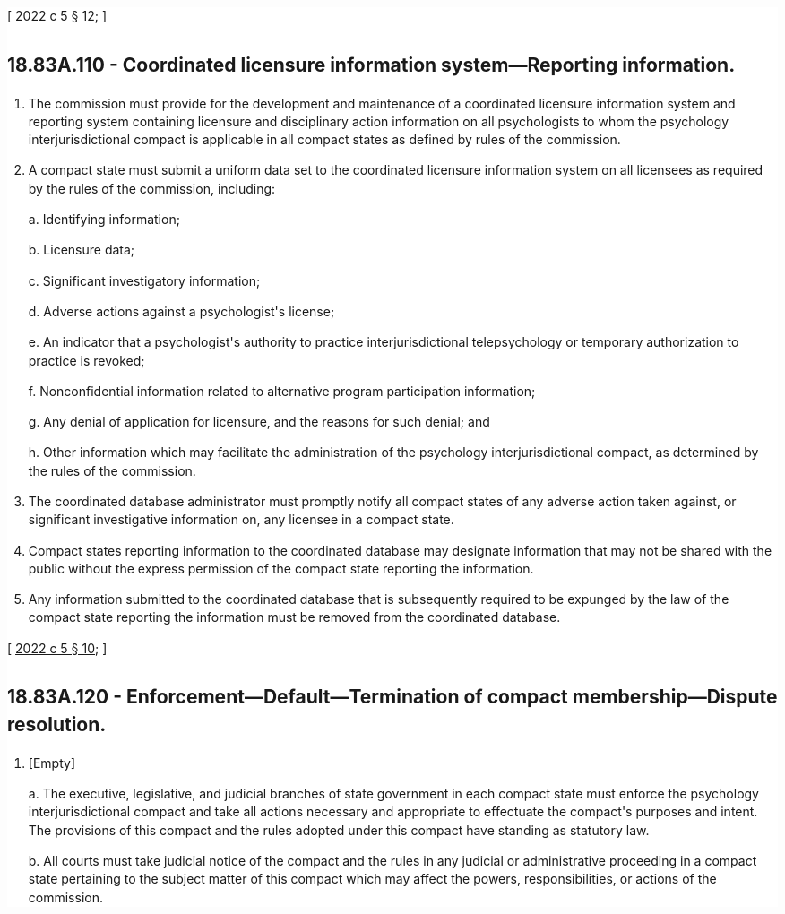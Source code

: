 \[ [2022 c 5 § 12](https://lawfilesext.leg.wa.gov/biennium/2021-22/Pdf/Bills/Session%20Laws/House/1286-S.SL.pdf?cite=2022%20c%205%20§%2012); \]

## 18.83A.110 - Coordinated licensure information system—Reporting information.
1. The commission must provide for the development and maintenance of a coordinated licensure information system and reporting system containing licensure and disciplinary action information on all psychologists to whom the psychology interjurisdictional compact is applicable in all compact states as defined by rules of the commission.

2. A compact state must submit a uniform data set to the coordinated licensure information system on all licensees as required by the rules of the commission, including:

   a. Identifying information;

   b. Licensure data;

   c. Significant investigatory information;

   d. Adverse actions against a psychologist's license;

   e. An indicator that a psychologist's authority to practice interjurisdictional telepsychology or temporary authorization to practice is revoked;

   f. Nonconfidential information related to alternative program participation information;

   g. Any denial of application for licensure, and the reasons for such denial; and

   h. Other information which may facilitate the administration of the psychology interjurisdictional compact, as determined by the rules of the commission.

3. The coordinated database administrator must promptly notify all compact states of any adverse action taken against, or significant investigative information on, any licensee in a compact state.

4. Compact states reporting information to the coordinated database may designate information that may not be shared with the public without the express permission of the compact state reporting the information.

5. Any information submitted to the coordinated database that is subsequently required to be expunged by the law of the compact state reporting the information must be removed from the coordinated database.

\[ [2022 c 5 § 10](https://lawfilesext.leg.wa.gov/biennium/2021-22/Pdf/Bills/Session%20Laws/House/1286-S.SL.pdf?cite=2022%20c%205%20§%2010); \]

## 18.83A.120 - Enforcement—Default—Termination of compact membership—Dispute resolution.
1. [Empty]

   a. The executive, legislative, and judicial branches of state government in each compact state must enforce the psychology interjurisdictional compact and take all actions necessary and appropriate to effectuate the compact's purposes and intent. The provisions of this compact and the rules adopted under this compact have standing as statutory law.

   b. All courts must take judicial notice of the compact and the rules in any judicial or administrative proceeding in a compact state pertaining to the subject matter of this compact which may affect the powers, responsibilities, or actions of the commission.
